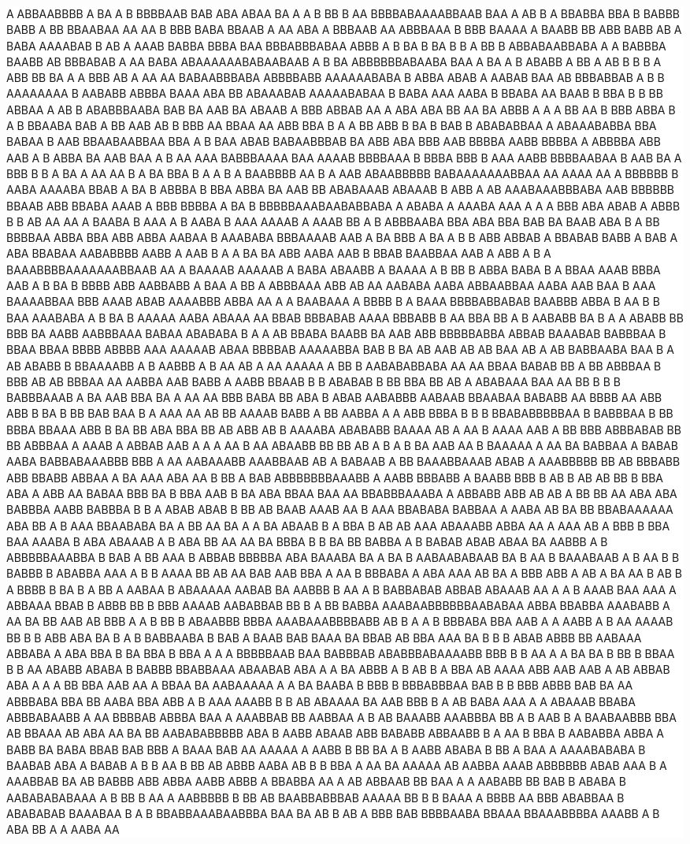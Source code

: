 A ABBAABBBB  A BA A B BBBBAAB BAB  ABA  ABAA  BA   A A B  BB  B AA BBBBABAAAABBAAB BAA A  AB B A   BBABBA  BBA  B   BABBB BABB  A BB  BBAABAA AA AA B BBB BABA BBAAB A AA ABA A  BBBAAB AA ABBBAAA B  BBB BAAAA A   BAABB BB     ABB  BABB AB    A BABA AAAABAB B AB A AAAB BABBA BBBA BAA BBBABBBABAA ABBB A  B BA B BA B   B  A  BB  B  ABBABAABBABA A A BABBBA  BAABB  AB BBBABAB A    AA  BABA  ABAAAAAABABAABAAB  A    B BA    ABBBBBBABAABA BAA A  BA A  B ABABB A BB A AB B B B A ABB BB BA A A BBB AB A AA  AA BABAABBBABA ABBBBABB  AAAAAABABA B  ABBA ABAB A AABAB BAA AB BBBABBAB A B  B AAAAAAAA  B AABABB    ABBBA  BAAA ABA  BB ABAAABAB AAAAABABAA  B BABA AAA AABA  B BBABA AA BAAB B BBA B  B   BB ABBAA    A AB  B  ABABBBAABA  BAB BA AAB  BA ABAAB   A BBB ABBAB AA A   ABA ABA BB   AA BA ABBB A  A  A   BB AA B BBB ABBA  B A B    BBAABA BAB   A BB AAB  AB B BBB   AA   BBAA  AA ABB BBA B A A  BB ABB B BA B BAB B ABABABBAA A  ABAAABABBA BBA BABAA B  AAB BBAABAABBAA  BBA A   B BAA  ABAB BABAABBBAB  BA  ABB  ABA   BBB AAB BBBBA AABB  BBBBA A ABBBBA  ABB AAB A   B ABBA BA  AAB BAA A B   AA  AAA  BABBBAAAA  BAA AAAAB   BBBBAAA  B  BBBA BBB  B AAA AABB BBBBAABAA B   AAB BA  A BBB B B A    BA A  AA AA  B  A   BA   BBA     B  A A  B A BAABBBB   AA B A AAB ABAABBBBB BABAAAAAAABBAA AA AAAA AA A BBBBBB  B AABA  AAAABA BBAB A BA  B  ABBBA  B   BBA ABBA  BA AAB BB ABABAAAB ABAAAB B   ABB   A  AB AAABAAABBBABA AAB BBBBBB BBAAB ABB  BBABA  AAAB A   BBB BBBBA A  BA B BBBBBAAABAABABBABA A    ABABA A  AAABA  AAA A   A A  BBB ABA  ABAB A ABBB B B  AB AA  AA A BAABA B   AAA A B   AABA  B AAA AAAAB A AAAB   BB A B ABBBAABA BBA  ABA BBA   BAB   BA   BAAB ABA  B A BB   BBBBAA ABBA  BBA ABB ABBA AABAA B AAABABA BBBAAAAB   AAB A BA BBB A BA A  B B   ABB ABBAB A  BBABAB BABB A BAB A ABA BBABAA AABABBBB   AABB A AAB B    A  A BA  BA  ABB  AABA AAB B BBAB BAABBAA AAB A  ABB   A B A  BAAABBBBAAAAAAABBAAB AA A     BAAAAB  AAAAAB A BABA ABAABB  A BAAAA A  B BB B     ABBA BABA B A  BBAA AAAB  BBBA AAB A   B BA B  BBBB  ABB AABBABB A BAA  A  BB  A ABBBAAA      ABB AB AA AABABA AABA  ABBAABBAA AABA AAB  BAA  B AAA BAAAABBAA BBB   AAAB ABAB  AAAABBB  ABBA AA A A BAABAAA A BBBB B A BAAA BBBBABBABAB BAABBB ABBA   B  AA B   B BAA  AAABABA A B   BA B AAAAA AABA   ABAAA   AA BBAB BBBABAB AAAA BBBABB B AA BBA BB A B  AABABB BA B A A ABABB BB BBB BA AABB AABBBAAA  BABAA  ABABABA  B A  A AB     BBABA   BAABB  BA AAB ABB   BBBBBABBA   ABBAB BAAABAB  BABBBAA B BBAA  BBAA BBBB ABBBB AAA  AAAAAB ABAA BBBBAB AAAAABBA BAB B BA AB AAB AB  AB    BAA AB A AB  BABBAABA BAA  B A  AB ABABB B  BBAAAABB A B  AABBB A  B AA   AB A AA AAAAA A BB B AABABABBABA AA  AA BBAA BABAB BB A   BB  ABBBAA B  BBB AB AB BBBAA   AA AABBA AAB BABB A AABB BBAAB  B B ABABAB B BB BBA BB AB A ABABAAA BAA AA BB  B B B BABBBAAAB A BA   AAB BBA BA A AA AA  BBB   BABA BB    ABA  B ABAB AABABBB AABAAB BBAABAA BABABB  AA BBBB  AA  ABB ABB B BA B BB  BAB BAA   B A   AAA AA AB BB AAAAB BABB A  BB AABBA A A ABB   BBBA B B B  BBABABBBBBAA   B BABBBAA B BB  BBBA BBAAA ABB B BA BB  ABA BBA BB AB  ABB AB B   AAAABA ABABABB BAAAA  AB A  AA   B AAAA AAB A  BB    BBB ABBBABAB  BB     BB ABBBAA A AAAB A ABBAB AAB  A  A  A AA B  AA ABAABB BB BB AB  A B A B BA  AAB AA B BAAAAA A AA BA  BABBAA   A BABAB  AABA BABBABAAABBB BBB A  AA AABAAABB AAABBAAB  AB    A BABAAB  A BB BAAABBAAAB   ABAB A   AAABBBBB BB AB BBBABB ABB BBABB ABBAA A BA  AAA ABA AA B BB A BAB   ABBBBBBBAAABB A AABB BBBABB A     BAABB   BBB B AB B AB AB BB B BBA ABA A  ABB  AA BABAA BBB BA B BBA AAB  B BA ABA  BBAA BAA AA BBABBBAAABA A ABBABB ABB AB   AB A  BB BB AA ABA ABA BABBBA AABB     BABBBA B B A ABAB ABAB  B BB AB  BAAB AAAB AA B AAA  BBABABA  BABBAA    A  AABA  AB BA  BB BBABAAAAAA ABA BB   A B   AAA BBAABABA BA   A  BB AA BA A A BA ABAAB B  A BBA B  AB AB AAA  ABAAABB  ABBA AA   A AAA AB A BBB  B BBA BAA AAABA B ABA    ABAAAB A B ABA BB AA AA BA  BBBA B B BA   BB BABBA A  B BABAB ABAB ABAA BA   AABBB A  B ABBBBBAAABBA B BAB  A BB AAA  B ABBAB  BBBBBA ABA  BAAABA BA    A  BA B AABAABABAAB BA  B  AA  B BAAABAAB A  B AA     B  B BABBB  B ABABBA  AAA A B B AAAA  BB   AB AA BAB AAB  BBA  A  AA B BBBABA A ABA AAA AB BA A BBB  ABB A AB A BA  AA B AB  B A BBBB B BA B  A BB A AABAA  B  ABAAAAA AABAB BA AABBB B AA  A B    BABBABAB ABBAB ABAAAB AA A A B AAAB  BAA  AAA  A ABBAAA  BBAB B  ABBB  BB  B BBB AAAAB  AABABBAB  BB B  A BB BABBA  AAABAABBBBBBAABABAA ABBA BBABBA  AAABABB A   AA BA BB AAB  AB BBB    A A B BB  B   ABAABBB  BBBA AAABAAABBBBABB AB B A    A B  BBBABA  BBA AAB A   A AABB A B AA  AAAAB BB B B  ABB ABA  BA   B A B BABBAABA B   BAB A BAAB BAB BAAA BA BBAB AB BBA    AAA BA  B B B ABAB  ABBB BB AABAAA ABBABA A ABA BBA   B  BA BBA B BBA  A A A BBBBBAAB BAA BABBBAB ABABBBABAAAABB  BBB  B B AA A A BA BA   B BB B BBAA  B       B AA  ABABB ABABA B BABBB  BBABBAAA  ABAABAB ABA  A A BA  ABBB  A B AB B A BBA  AB AAAA ABB       AAB AAB A AB ABBAB   ABA A  A   A BB BBA AAB AA A BBAA BA AABAAAAA  A  A BA BAABA B  BBB  B   BBBABBBAA BAB   B B  BBB ABBB BAB BA AA    ABBBABA  BBA  BB AABA BBA   ABB A B AAA AAABB  B   B     AB ABAAAA BA  AAB BBB   B A AB BABA  AAA   A   A ABAAAB BBABA ABBBABAABB A AA   BBBBAB ABBBA  BAA  A AAABBAB BB  AABBAA A   B AB BAAABB  AAABBBA BB A  B AAB B  A    BAABAABBB BBA    AB  BBAAA AB ABA   AA  BA  BB AABABABBBBB ABA B AABB  ABAAB  ABB BABABB ABBAABB   B A AA  B  BBA B AABABBA ABBA A  BABB BA BABA BBAB BAB BBB A BAAA    BAB AA AAAAA A  AABB  B BB  BA A B AABB  ABABA B BB A BAA   A  AAAABABABA  B BAABAB ABA   A   BABAB A B  B AA   B BB AB ABBB AABA AB B  B BBA A AA BA AAAAA AB AABBA   AAAB  ABBBBBB   ABAB AAA  B A AAABBAB BA  AB BABBB ABB ABBA AABB ABBB A BBABBA AA A AB  ABBAAB BB BAA A A AABABB BB BAB B ABABA B AABABABABAAA A B  BB B AA A AABBBBB  B BB AB BAABBABBBAB   AAAAA BB B B BAAA A BBBB AA BBB  ABABBAA B ABABABAB BAAABAA  B  A B   BBABBAAABAABBBA BAA BA     AB B AB  A    BBB   BAB BBBBAABA BBAAA BBAAABBBBA    AAABB  A B ABA BB A A AABA AA